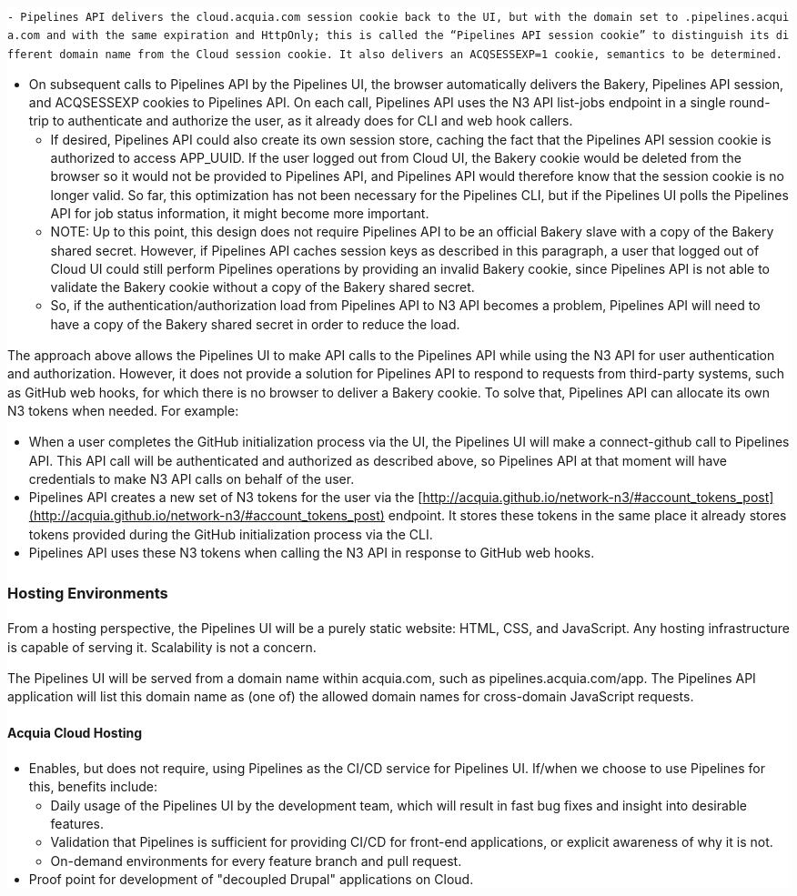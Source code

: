     - Pipelines API delivers the cloud.acquia.com session cookie back to the UI, but with the domain set to .pipelines.acquia.com and with the same expiration and HttpOnly; this is called the “Pipelines API session cookie” to distinguish its different domain name from the Cloud session cookie. It also delivers an ACQSESSEXP=1 cookie, semantics to be determined. 

- On subsequent calls to Pipelines API by the Pipelines UI, the browser automatically delivers the Bakery, Pipelines API session, and ACQSESSEXP cookies to Pipelines API. On each call, Pipelines API uses the N3 API list-jobs endpoint in a single round-trip to authenticate and authorize the user, as it already does for CLI and web hook callers. 
    - If desired, Pipelines API could also create its own session store, caching the fact that the Pipelines API session cookie is authorized to access APP_UUID. If the user logged out from Cloud UI, the Bakery cookie would be deleted from the browser so it would not be provided to Pipelines API, and Pipelines API would therefore know that the session cookie is no longer valid. So far, this optimization has not been necessary for the Pipelines CLI, but if the Pipelines UI polls the Pipelines API for job status information, it might become more important. 
    - NOTE: Up to this point, this design does not require Pipelines API to be an official Bakery slave with a copy of the Bakery shared secret. However, if Pipelines API caches session keys as described in this paragraph, a user that logged out of Cloud UI could still perform Pipelines operations by providing an invalid Bakery cookie, since Pipelines API is not able to validate the Bakery cookie without a copy of the Bakery shared secret. 
    - So, if the authentication/authorization load from Pipelines API to N3 API becomes a problem, Pipelines API will need to have a copy of the Bakery shared secret in order to reduce the load. 
  
The approach above allows the Pipelines UI to make API calls to the Pipelines API while using the N3 API for user authentication and authorization. However, it does not provide a solution for Pipelines API to respond to requests from third-party systems, such as GitHub web hooks, for which there is no browser to deliver a Bakery cookie. To solve that, Pipelines API can allocate its own N3 tokens when needed. For example:

- When a user completes the GitHub initialization process via the UI, the Pipelines UI will make a connect-github call to Pipelines API. This API call will be authenticated and authorized as described above, so Pipelines API at that moment will have credentials to make N3 API calls on behalf of the user. 
- Pipelines API creates a new set of N3 tokens for the user via the [http://acquia.github.io/network-n3/#account_tokens_post](http://acquia.github.io/network-n3/#account_tokens_post) endpoint. It stores these tokens in the same place it already stores tokens provided during the GitHub initialization process via the CLI. 
- Pipelines API uses these N3 tokens when calling the N3 API in response to GitHub web hooks.

### Hosting Environments

From a hosting perspective, the Pipelines UI will be a purely static website: HTML, CSS, and JavaScript. Any hosting infrastructure is capable of serving it. Scalability is not a concern. 

The Pipelines UI will be served from a domain name within acquia.com, such as pipelines.acquia.com/app. The Pipelines API application will list this domain name as (one of) the allowed domain names for cross-domain JavaScript requests.

#### Acquia Cloud Hosting

- Enables, but does not require, using Pipelines as the CI/CD service for Pipelines UI. If/when we choose to use Pipelines for this, benefits include: 
    - Daily usage of the Pipelines UI by the development team, which will result in fast bug fixes and insight into desirable features. 
    - Validation that Pipelines is sufficient for providing CI/CD for front-end applications, or explicit awareness of why it is not. 
    - On-demand environments for every feature branch and pull request. 
- Proof point for development of "decoupled Drupal" applications on Cloud. 
